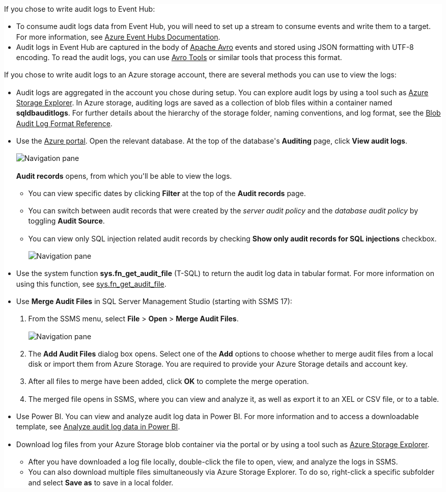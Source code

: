 If you chose to write audit logs to Event Hub:

- To consume audit logs data from Event Hub, you will need to set up a stream to consume events and write them to a target. For more information, see [Azure Event Hubs Documentation](https://docs.microsoft.com/azure/event-hubs/).
- Audit logs in Event Hub are captured in the body of [Apache Avro](http://avro.apache.org/) events and stored using JSON formatting with UTF-8 encoding. To read the audit logs, you can use [Avro Tools](https://docs.microsoft.com/azure/event-hubs/event-hubs-capture-overview#use-avro-tools) or similar tools that process this format.

If you chose to write audit logs to an Azure storage account, there are several methods you can use to view the logs:

- Audit logs are aggregated in the account you chose during setup. You can explore audit logs by using a tool such as [Azure Storage Explorer](http://storageexplorer.com/). In Azure storage, auditing logs are saved as a collection of blob files within a container named **sqldbauditlogs**. For further details about the hierarchy of the storage folder, naming conventions, and log format, see the [Blob Audit Log Format Reference](https://go.microsoft.com/fwlink/?linkid=829599).

- Use the [Azure portal](https://portal.azure.com).  Open the relevant database. At the top of the database's **Auditing** page, click **View audit logs**.

    ![Navigation pane][7]

    **Audit records** opens, from which you'll be able to view the logs.

  - You can view specific dates by clicking **Filter** at the top of the **Audit records** page.
  - You can switch between audit records that were created by the *server audit policy* and the *database audit policy* by toggling **Audit Source**.
  - You can view only SQL injection related audit records by checking  **Show only audit records for SQL injections** checkbox.

       ![Navigation pane][8]

- Use the system function **sys.fn_get_audit_file** (T-SQL) to return the audit log data in tabular format. For more information on using this function, see [sys.fn_get_audit_file](https://docs.microsoft.com/sql/relational-databases/system-functions/sys-fn-get-audit-file-transact-sql).

- Use **Merge Audit Files** in SQL Server Management Studio (starting with SSMS 17):
    1. From the SSMS menu, select **File** > **Open** > **Merge Audit Files**.

        ![Navigation pane][9]
    2. The **Add Audit Files** dialog box opens. Select one of the **Add** options to choose whether to merge audit files from a local disk or import them from Azure Storage. You are required to provide your Azure Storage details and account key.

    3. After all files to merge have been added, click **OK** to complete the merge operation.

    4. The merged file opens in SSMS, where you can view and analyze it, as well as export it to an XEL or CSV file, or to a table.

- Use Power BI. You can view and analyze audit log data in Power BI. For more information and to access a downloadable template, see [Analyze audit log data in Power BI](https://blogs.msdn.microsoft.com/azuresqldbsupport/2017/05/26/sql-azure-blob-auditing-basic-power-bi-dashboard/).
- Download log files from your Azure Storage blob container via the portal or by using a tool such as [Azure Storage Explorer](http://storageexplorer.com/).
  - After you have downloaded a log file locally, double-click the file to open, view, and analyze the logs in SSMS.
  - You can also download multiple files simultaneously via Azure Storage Explorer. To do so, right-click a specific subfolder and select **Save as** to save in a local folder.


[Azure SQL Database Auditing overview]: #subheading-1
[Set up auditing for your database]: #subheading-2
[Analyze audit logs and reports]: #subheading-3
[Practices for usage in production]: #subheading-5
[Storage Key Regeneration]: #subheading-6
[Manage SQL database auditing using Azure PowerShell]: #subheading-7
[Blob/Table differences in Server auditing policy inheritance]: (#subheading-8)
[Manage SQL database auditing using REST API]: #subheading-9
[Manage SQL database auditing using ARM templates]: #subheading-10
[1]: ./media/sql-database-auditing-get-started/1_auditing_get_started_settings.png
[2]: ./media/sql-database-auditing-get-started/2_auditing_get_started_server_inherit.png
[3]: ./media/sql-database-auditing-get-started/3_auditing_get_started_turn_on.png
[4]: ./media/sql-database-auditing-get-started/4_auditing_get_started_storage_details.png
[5]: ./media/sql-database-auditing-get-started/5_auditing_get_started_storage_key_regeneration.png
[6]: ./media/sql-database-auditing-get-started/6_auditing_get_started_regenerate_key.png
[7]: ./media/sql-database-auditing-get-started/7_auditing_get_started_blob_view_audit_logs.png
[8]: ./media/sql-database-auditing-get-started/8_auditing_get_started_blob_audit_records.png
[9]: ./media/sql-database-auditing-get-started/9_auditing_get_started_ssms_1.png
[10]: ./media/sql-database-auditing-get-started/10_auditing_get_started_ssms_2.png